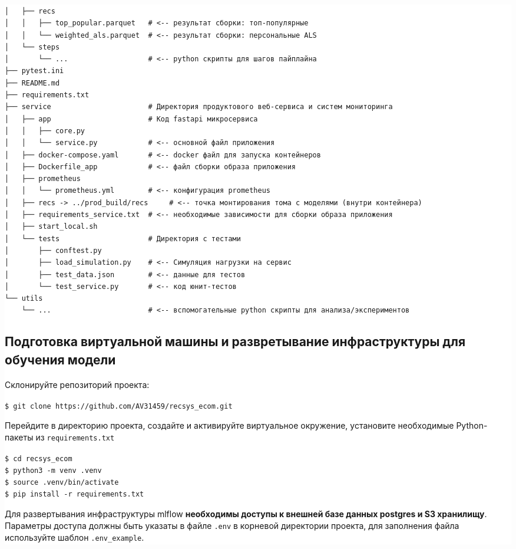 ```
│   ├── recs
│   │   ├── top_popular.parquet   # <-- результат сборки: топ-популярные
│   │   └── weighted_als.parquet  # <-- результат сборки: персональные ALS
│   └── steps
│       └── ...                   # <-- python скрипты для шагов пайплайна
├── pytest.ini
├── README.md
├── requirements.txt
├── service                       # Директория продуктового веб-сервиса и систем мониторинга
│   ├── app                       # Код fastapi микросервиса 
│   │   ├── core.py
│   │   └── service.py            # <-- основной файл приложения
│   ├── docker-compose.yaml       # <-- docker файл для запуска контейнеров
│   ├── Dockerfile_app            # <-- файл сборки образа приложения 
│   ├── prometheus                
│   │   └── prometheus.yml        # <-- конфигурация prometheus
│   ├── recs -> ../prod_build/recs     # <-- точка монтирования тома с моделями (внутри контейнера)
│   ├── requirements_service.txt  # <-- необходимые зависимости для сборки образа приложения
│   ├── start_local.sh
│   └── tests                     # Директория с тестами
│       ├── conftest.py
│       ├── load_simulation.py    # <-- Симуляция нагрузки на сервис
│       ├── test_data.json        # <-- данные для тестов
│       └── test_service.py       # <-- код юнит-тестов    
└── utils
    └── ...                       # <-- вспомогательные python скрипты для анализа/экспериментов
```

## Подготовка виртуальной машины и развретывание инфраструктуры для обучения модели

Склонируйте репозиторий проекта:

```
$ git clone https://github.com/AV31459/recsys_ecom.git
```

Перейдите в директорию проекта, создайте и активируйте виртуальное окружение, установите необходимые Python-пакеты из `requirements.txt`

```
$ cd recsys_ecom
$ python3 -m venv .venv
$ source .venv/bin/activate
$ pip install -r requirements.txt
```

Для развертывания инфраструктуры mlflow __необходимы доступы к внешней базе данных postgres и S3 хранилищу__.   
Параметры доступа должны быть указаты в файле `.env` в корневой директории проекта, для заполнения файла
 используйте шаблон `.env_example`.   
